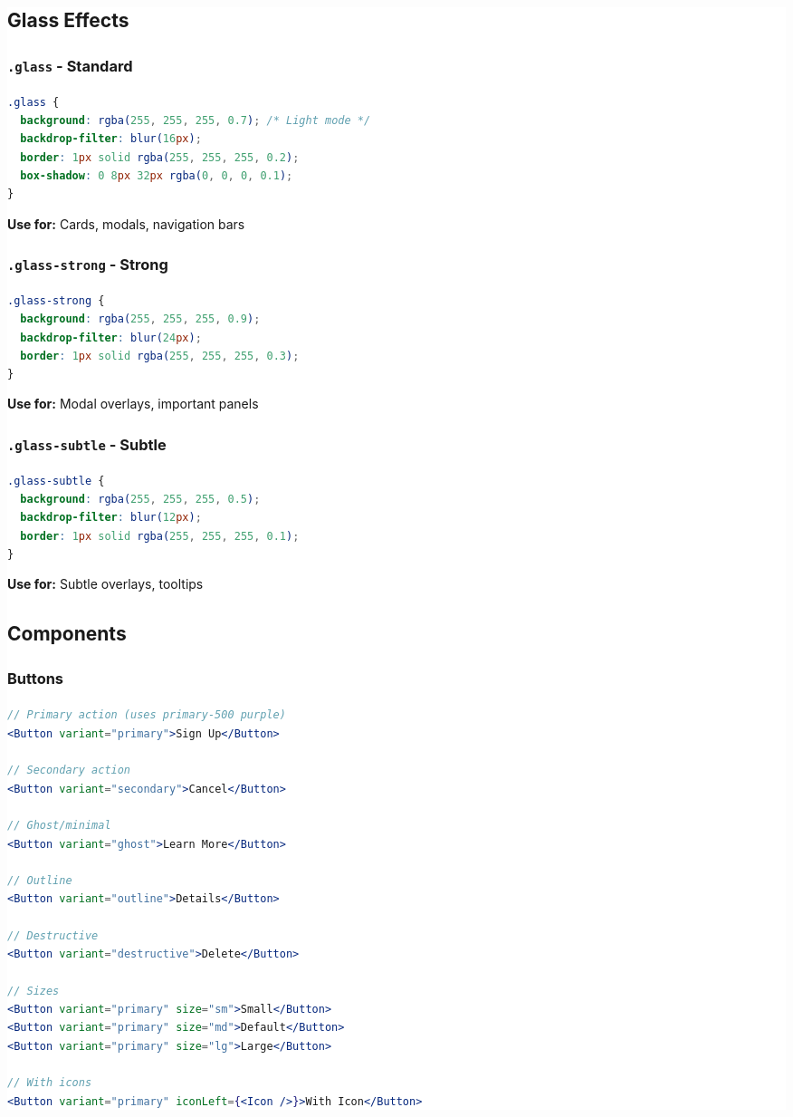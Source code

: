 ## Glass Effects

### `.glass` - Standard
```css
.glass {
  background: rgba(255, 255, 255, 0.7); /* Light mode */
  backdrop-filter: blur(16px);
  border: 1px solid rgba(255, 255, 255, 0.2);
  box-shadow: 0 8px 32px rgba(0, 0, 0, 0.1);
}
```

**Use for:** Cards, modals, navigation bars

### `.glass-strong` - Strong
```css
.glass-strong {
  background: rgba(255, 255, 255, 0.9);
  backdrop-filter: blur(24px);
  border: 1px solid rgba(255, 255, 255, 0.3);
}
```

**Use for:** Modal overlays, important panels

### `.glass-subtle` - Subtle
```css
.glass-subtle {
  background: rgba(255, 255, 255, 0.5);
  backdrop-filter: blur(12px);
  border: 1px solid rgba(255, 255, 255, 0.1);
}
```

**Use for:** Subtle overlays, tooltips

## Components

### Buttons

```jsx
// Primary action (uses primary-500 purple)
<Button variant="primary">Sign Up</Button>

// Secondary action  
<Button variant="secondary">Cancel</Button>

// Ghost/minimal
<Button variant="ghost">Learn More</Button>

// Outline
<Button variant="outline">Details</Button>

// Destructive
<Button variant="destructive">Delete</Button>

// Sizes
<Button variant="primary" size="sm">Small</Button>
<Button variant="primary" size="md">Default</Button>
<Button variant="primary" size="lg">Large</Button>

// With icons
<Button variant="primary" iconLeft={<Icon />}>With Icon</Button>

```